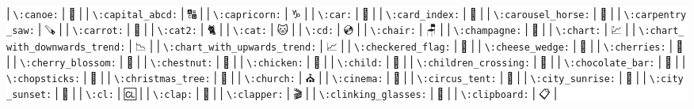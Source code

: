 | `\:canoe:`                                    | 🛶       |
| `\:capital_abcd:`                             | 🔠       |
| `\:capricorn:`                                | ♑       |
| `\:car:`                                      | 🚗       |
| `\:card_index:`                               | 📇       |
| `\:carousel_horse:`                           | 🎠       |
| `\:carpentry_saw:`                            | 🪚       |
| `\:carrot:`                                   | 🥕       |
| `\:cat2:`                                     | 🐈       |
| `\:cat:`                                      | 🐱       |
| `\:cd:`                                       | 💿       |
| `\:chair:`                                    | 🪑       |
| `\:champagne:`                                | 🍾       |
| `\:chart:`                                    | 💹       |
| `\:chart_with_downwards_trend:`               | 📉       |
| `\:chart_with_upwards_trend:`                 | 📈       |
| `\:checkered_flag:`                           | 🏁       |
| `\:cheese_wedge:`                             | 🧀       |
| `\:cherries:`                                 | 🍒       |
| `\:cherry_blossom:`                           | 🌸       |
| `\:chestnut:`                                 | 🌰       |
| `\:chicken:`                                  | 🐔       |
| `\:child:`                                    | 🧒       |
| `\:children_crossing:`                        | 🚸       |
| `\:chocolate_bar:`                            | 🍫       |
| `\:chopsticks:`                               | 🥢       |
| `\:christmas_tree:`                           | 🎄       |
| `\:church:`                                   | ⛪       |
| `\:cinema:`                                   | 🎦       |
| `\:circus_tent:`                              | 🎪       |
| `\:city_sunrise:`                             | 🌇       |
| `\:city_sunset:`                              | 🌆       |
| `\:cl:`                                       | 🆑       |
| `\:clap:`                                     | 👏       |
| `\:clapper:`                                  | 🎬       |
| `\:clinking_glasses:`                         | 🥂       |
| `\:clipboard:`                                | 📋       |